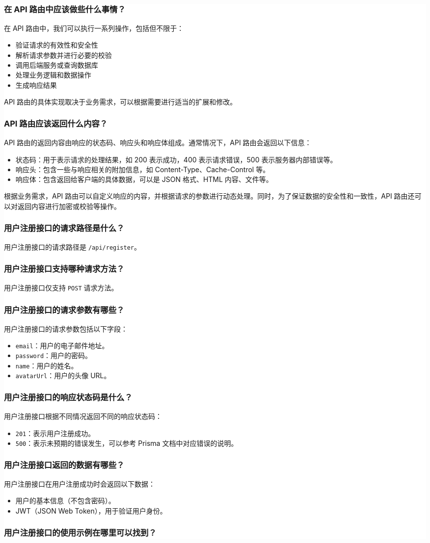 ### 在 API 路由中应该做些什么事情？

在 API 路由中，我们可以执行一系列操作，包括但不限于：

- 验证请求的有效性和安全性
- 解析请求参数并进行必要的校验
- 调用后端服务或查询数据库
- 处理业务逻辑和数据操作
- 生成响应结果

API 路由的具体实现取决于业务需求，可以根据需要进行适当的扩展和修改。

### API 路由应该返回什么内容？

API 路由的返回内容由响应的状态码、响应头和响应体组成。通常情况下，API 路由会返回以下信息：

- 状态码：用于表示请求的处理结果，如 200 表示成功，400 表示请求错误，500 表示服务器内部错误等。
- 响应头：包含一些与响应相关的附加信息，如 Content-Type、Cache-Control 等。
- 响应体：包含返回给客户端的具体数据，可以是 JSON 格式、HTML 内容、文件等。

根据业务需求，API 路由可以自定义响应的内容，并根据请求的参数进行动态处理。同时，为了保证数据的安全性和一致性，API 路由还可以对返回内容进行加密或校验等操作。

### 用户注册接口的请求路径是什么？

用户注册接口的请求路径是 `/api/register`。

### 用户注册接口支持哪种请求方法？

用户注册接口仅支持 `POST` 请求方法。

### 用户注册接口的请求参数有哪些？

用户注册接口的请求参数包括以下字段：

- `email`：用户的电子邮件地址。
- `password`：用户的密码。
- `name`：用户的姓名。
- `avatarUrl`：用户的头像 URL。

### 用户注册接口的响应状态码是什么？

用户注册接口根据不同情况返回不同的响应状态码：

- `201`：表示用户注册成功。
- `500`：表示未预期的错误发生，可以参考 Prisma 文档中对应错误的说明。

### 用户注册接口返回的数据有哪些？

用户注册接口在用户注册成功时会返回以下数据：

- 用户的基本信息（不包含密码）。
- JWT（JSON Web Token），用于验证用户身份。

### 用户注册接口的使用示例在哪里可以找到？
